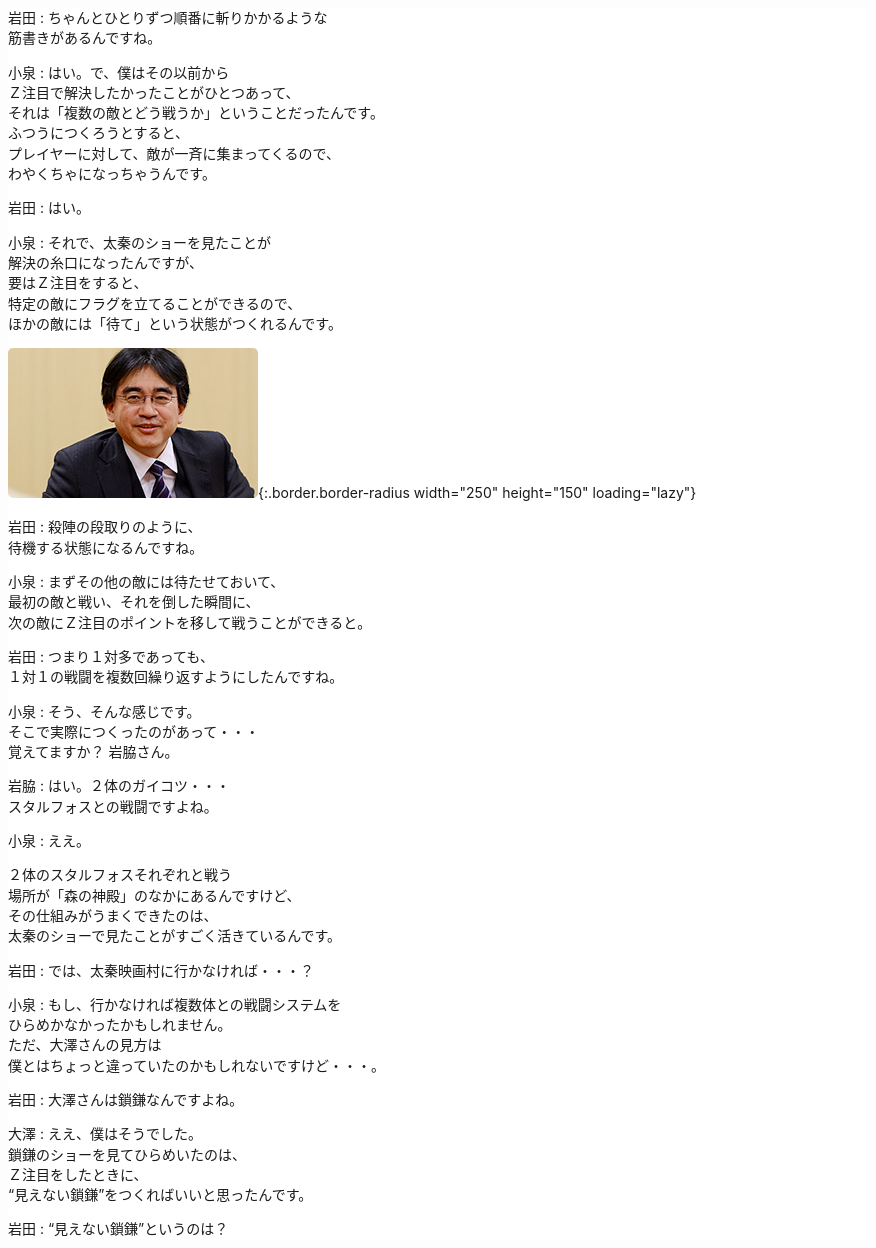 岩田
: ちゃんとひとりずつ順番に斬りかかるような<br>筋書きがあるんですね。

小泉
: はい。で、僕はその以前から<br>Ｚ注目で解決したかったことがひとつあって、<br>それは「複数の敵とどう戦うか」ということだったんです。<br>ふつうにつくろうとすると、<br>プレイヤーに対して、敵が一斉に集まってくるので、<br>わやくちゃになっちゃうんです。

岩田
: はい。

小泉
: それで、太秦のショーを見たことが<br>解決の糸口になったんですが、<br>要はＺ注目をすると、<br>特定の敵にフラグを立てることができるので、<br>ほかの敵には「待て」という状態がつくれるんです。

![](/others/interviews/jp/3ds/aqej/vol1/img/photo11.jpg){:.border.border-radius width="250" height="150"  loading="lazy"}

岩田
: 殺陣の段取りのように、<br>待機する状態になるんですね。

小泉
: まずその他の敵には待たせておいて、<br>最初の敵と戦い、それを倒した瞬間に、<br>次の敵にＺ注目のポイントを移して戦うことができると。

岩田
: つまり１対多であっても、<br>１対１の戦闘を複数回繰り返すようにしたんですね。

小泉
: そう、そんな感じです。<br>そこで実際につくったのがあって・・・<br>覚えてますか？ 岩脇さん。

岩脇
: はい。２体のガイコツ・・・<br>スタルフォスとの戦闘ですよね。

小泉
: ええ。

２体のスタルフォスそれぞれと戦う<br>場所が「森の神殿」のなかにあるんですけど、<br>その仕組みがうまくできたのは、<br>太秦のショーで見たことがすごく活きているんです。

岩田
: では、太秦映画村に行かなければ・・・？

小泉
: もし、行かなければ複数体との戦闘システムを<br>ひらめかなかったかもしれません。<br>ただ、大澤さんの見方は<br>僕とはちょっと違っていたのかもしれないですけど・・・。

岩田
: 大澤さんは鎖鎌なんですよね。

大澤
: ええ、僕はそうでした。<br>鎖鎌のショーを見てひらめいたのは、<br>Ｚ注目をしたときに、<br>“見えない鎖鎌”をつくればいいと思ったんです。

岩田
: “見えない鎖鎌”というのは？
